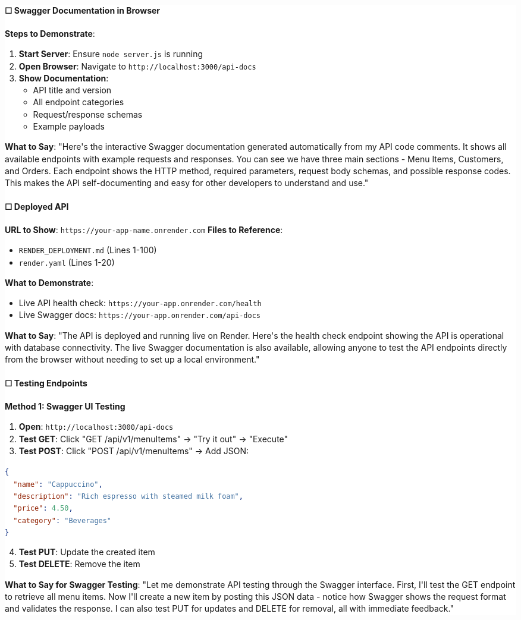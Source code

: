 #### ☐ Swagger Documentation in Browser

**Steps to Demonstrate**:
1. **Start Server**: Ensure `node server.js` is running
2. **Open Browser**: Navigate to `http://localhost:3000/api-docs`
3. **Show Documentation**: 
   - API title and version
   - All endpoint categories
   - Request/response schemas
   - Example payloads

**What to Say**:
"Here's the interactive Swagger documentation generated automatically from my API code comments. It shows all available endpoints with example requests and responses. You can see we have three main sections - Menu Items, Customers, and Orders. Each endpoint shows the HTTP method, required parameters, request body schemas, and possible response codes. This makes the API self-documenting and easy for other developers to understand and use."

#### ☐ Deployed API

**URL to Show**: `https://your-app-name.onrender.com`
**Files to Reference**:
- `RENDER_DEPLOYMENT.md` (Lines 1-100)
- `render.yaml` (Lines 1-20)

**What to Demonstrate**:
- Live API health check: `https://your-app.onrender.com/health`
- Live Swagger docs: `https://your-app.onrender.com/api-docs`

**What to Say**:
"The API is deployed and running live on Render. Here's the health check endpoint showing the API is operational with database connectivity. The live Swagger documentation is also available, allowing anyone to test the API endpoints directly from the browser without needing to set up a local environment."

#### ☐ Testing Endpoints

**Method 1: Swagger UI Testing**
1. **Open**: `http://localhost:3000/api-docs`
2. **Test GET**: Click "GET /api/v1/menuItems" → "Try it out" → "Execute"
3. **Test POST**: Click "POST /api/v1/menuItems" → Add JSON:
```json
{
  "name": "Cappuccino",
  "description": "Rich espresso with steamed milk foam",
  "price": 4.50,
  "category": "Beverages"
}
```
4. **Test PUT**: Update the created item
5. **Test DELETE**: Remove the item

**What to Say for Swagger Testing**:
"Let me demonstrate API testing through the Swagger interface. First, I'll test the GET endpoint to retrieve all menu items. Now I'll create a new item by posting this JSON data - notice how Swagger shows the request format and validates the response. I can also test PUT for updates and DELETE for removal, all with immediate feedback."
